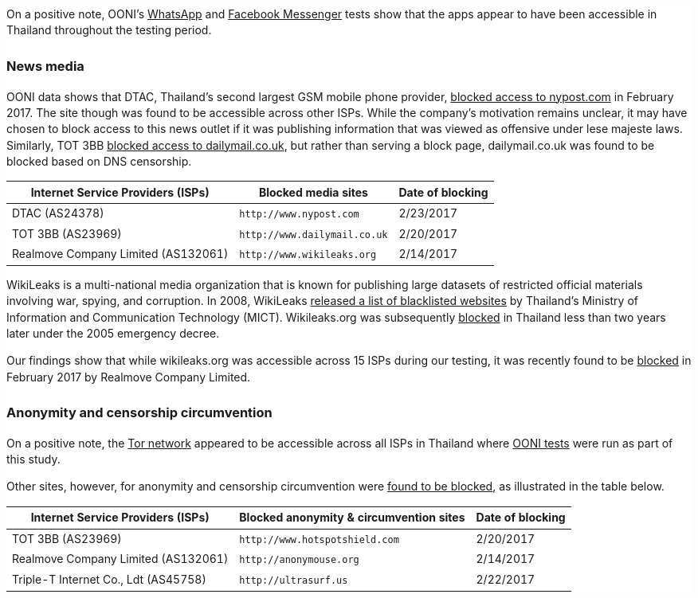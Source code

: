On a positive note, OONI’s
[WhatsApp](https://ooni.torproject.org/nettest/whatsapp/) and [Facebook Messenger](https://ooni.torproject.org/nettest/facebook-messenger/) tests show
that the apps appear to have been accessible in Thailand throughout the testing
period.

### News media

OONI data shows that DTAC, Thailand’s second largest GSM mobile phone provider,
[blocked access to nypost.com](https://explorer.ooni.torproject.org/measurement/20170223T132416Z_AS24378_YtsGhV1SMvKQow0RqWLTsfXF1ZYuYWfuKt6Bu6AaLSbbdlS2pF?input=http:%2F%2Fwww.nypost.com) in February 2017. The site though was found to be
accessible across other ISPs. While the company’s motivation remains unclear, it
may have chosen to block access to this news outlet if it was publishing
information that was viewed as offensive under lese majeste laws. Similarly, TOT
3BB [blocked access to dailymail.co.uk](https://explorer.ooni.torproject.org/measurement/20170220T132942Z_AS23969_BwA1Bn7QQCigePMY4Fk9N7UvyyYcudRfR97uA2yBQLJMIZKqwO?input=http:%2F%2Fwww.dailymail.co.uk), but rather than serving a block
page, dailymail.co.uk was found to be blocked based on DNS censorship.

| Internet Service Providers (ISPs)   | Blocked media sites        | Date of blocking |
|-------------------------------------|----------------------------|------------------|
| DTAC (AS24378)                      | `http://www.nypost.com`      | 2/23/2017        |
| TOT 3BB (AS23969)                   | `http://www.dailymail.co.uk` | 2/20/2017        |
| Realmove Company Limited (AS132061) | `http://www.wikileaks.org`   | 2/14/2017        |

WikiLeaks is a multi-national media organization that is known for publishing
large datasets of restricted official materials involving war, spying, and
corruption. In 2008, WikiLeaks [released a list of blacklisted websites](https://wikileaks.org/wiki/1,203_new_websites_censored_by_Thailand) by
Thailand’s Ministry of Information and Communication Technology (MICT).
Wikileaks.org was subsequently
[blocked](http://www.telegraph.co.uk/news/worldnews/asia/thailand/7951959/Thailand-blocks-Wikileaks-website.html) in Thailand less than two years later
under the 2005 emergency decree.

Our findings show that while wikileaks.org was accessible across 15 ISPs during
our testing, it was recently found to be [blocked](https://explorer.ooni.torproject.org/measurement/20170214T023413Z_AS132061_uOj4NMFvbADZII8Sp2cmuZbgnozyuePra6Dyp5i16tQRblJYDW?input=http:%2F%2Fwww.wikileaks.org) in February 2017 by Realmove Company Limited.

### Anonymity and censorship circumvention

On a positive note, the [Tor network](https://www.torproject.org/) appeared to
be accessible across all ISPs in Thailand where [OONI tests](https://ooni.torproject.org/nettest/vanilla-tor/) were run as part of this study.

Other sites, however, for anonymity and censorship circumvention were [found to be blocked](https://api.ooni.io/files/by_country/TH), as
illustrated in the table below.

| Internet Service Providers (ISPs)    | Blocked anonymity & circumvention sites | Date of blocking |
|--------------------------------------|-----------------------------------------|------------------|
| TOT 3BB (AS23969)                    | `http://www.hotspotshield.com`            | 2/20/2017        |
| Realmove Company Limited (AS132061)  | `http://anonymouse.org`                   | 2/14/2017        |
| Triple-T Internet Co., Ldt (AS45758) | `http://ultrasurf.us`                     | 2/22/2017        |

